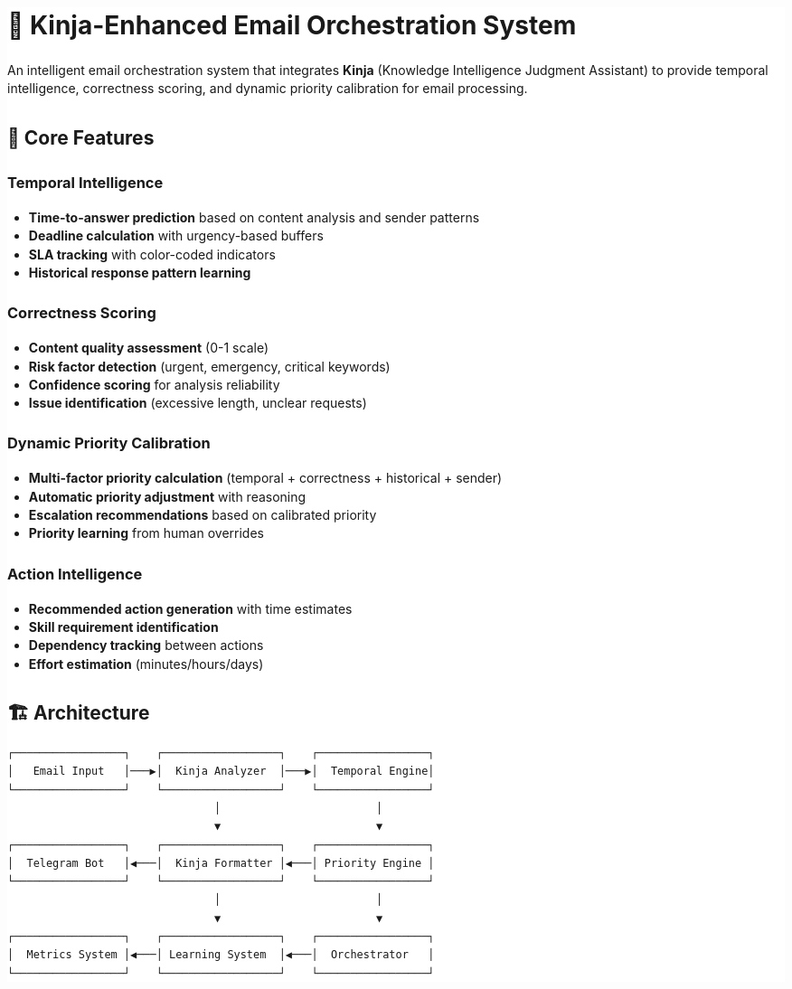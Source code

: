 # 🧠 Kinja-Enhanced Email Orchestration System

An intelligent email orchestration system that integrates **Kinja** (Knowledge Intelligence Judgment Assistant) to provide temporal intelligence, correctness scoring, and dynamic priority calibration for email processing.

## 🎯 Core Features

### **Temporal Intelligence**
- **Time-to-answer prediction** based on content analysis and sender patterns
- **Deadline calculation** with urgency-based buffers
- **SLA tracking** with color-coded indicators
- **Historical response pattern learning**

### **Correctness Scoring**
- **Content quality assessment** (0-1 scale)
- **Risk factor detection** (urgent, emergency, critical keywords)
- **Confidence scoring** for analysis reliability
- **Issue identification** (excessive length, unclear requests)

### **Dynamic Priority Calibration**
- **Multi-factor priority calculation** (temporal + correctness + historical + sender)
- **Automatic priority adjustment** with reasoning
- **Escalation recommendations** based on calibrated priority
- **Priority learning** from human overrides

### **Action Intelligence**
- **Recommended action generation** with time estimates
- **Skill requirement identification**
- **Dependency tracking** between actions
- **Effort estimation** (minutes/hours/days)

## 🏗️ Architecture

```
┌─────────────────┐    ┌──────────────────┐    ┌─────────────────┐
│   Email Input   │───▶│  Kinja Analyzer  │───▶│  Temporal Engine│
└─────────────────┘    └──────────────────┘    └─────────────────┘
                                │                        │
                                ▼                        ▼
┌─────────────────┐    ┌──────────────────┐    ┌─────────────────┐
│  Telegram Bot   │◀───│  Kinja Formatter │◀───│ Priority Engine │
└─────────────────┘    └──────────────────┘    └─────────────────┘
                                │                        │
                                ▼                        ▼
┌─────────────────┐    ┌──────────────────┐    ┌─────────────────┐
│  Metrics System │◀───│ Learning System  │◀───│  Orchestrator   │
└─────────────────┘    └──────────────────┘    └─────────────────┘
```
